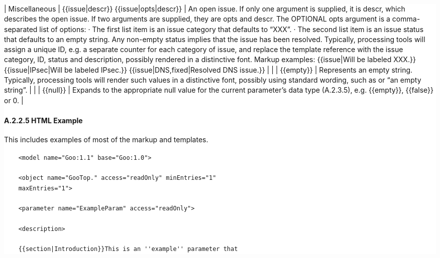 |    Miscellaneous                              |    {{issue&vert;descr}}   {{issue&vert;opts&vert;descr}}                                                                                |    An open issue.   If only one   argument is supplied, it is descr, which describes the open issue.  If two arguments are supplied, they are   opts and descr.   The OPTIONAL   opts argument is a comma-separated list of options:   ·   The first list item is an issue category   that defaults to “XXX”.   ·   The second list item is an issue status   that defaults to an empty string.  Any   non-empty status implies that the issue has been resolved.   Typically,   processing tools will assign a unique ID, e.g. a separate counter for each   category of issue, and replace the template reference with the issue   category, ID, status and description, possibly rendered in a distinctive   font.   Markup   examples:   {{issue&vert;Will be labeled XXX.}}   {{issue&vert;IPsec&vert;Will be labeled IPsec.}}   {{issue&vert;DNS,fixed&vert;Resolved DNS issue.}}                                                                                                                                                                                                                                                                                                                                                                                                                                                                                                                                                                                                                                                                                                                                                                                                                                                                           |
|                                               |    {{empty}}                                                                                                             |    Represents an empty string. Typically, processing   tools will render such values in a distinctive font, possibly using standard   wording, such as <Empty> or “an empty string”.                                                                                                                                                                                                                                                                                                                                                                                                                                                                                                                                                                                                                                                                                                                                                                                                                                                                                                                                                                                                                                                                                                                                                                                                                                                                                                                                                                                                                                                                                                                                                     |
|                                               |    {{null}}                                                                                                              |    Expands to the appropriate null value for the   current parameter’s data type (A.2.3.5), e.g. {{empty}}, {{false}} or 0.                                                                                                                                                                                                                                                                                                                                                                                                                                                                                                                                                                                                                                                                                                                                                                                                                                                                                                                                                                                                                                                                                                                                                                                                                                                                                                                                                                                                                                                                                                                                                                                                              |

#### A.2.2.5 HTML Example


This includes examples of most of the markup and templates.

```
    <model name="Goo:1.1" base="Goo:1.0">

    <object name="GooTop." access="readOnly" minEntries="1"
    maxEntries="1">

    <parameter name="ExampleParam" access="readOnly">

    <description>

    {{section|Introduction}}This is an ''example'' parameter that
```